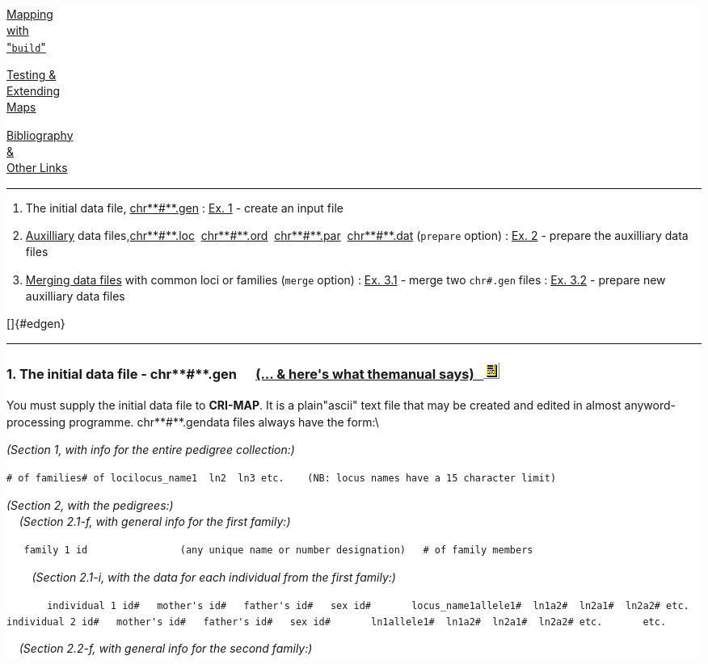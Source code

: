 [Mapping\
with\
\"`build`\"](analyse1.html)

[Testing &\
Extending\
Maps](analyse2.html)

[Bibliography\
&\
Other Links](biblinks.html)

------------------------------------------------------------------------

1. The initial data file, [chr**\#**.gen](#edgen)
:   [Ex. 1](#ex1) - create an input file

2. [Auxilliary](#auxilliary) data files,[chr**\#**.loc](#auxilliaryloc)  [chr**\#**.ord](#auxilliaryord)  [chr**\#**.par](#auxilliarypar)  [chr**\#**.dat](#auxilliarydat) (`prepare` option)
:   [Ex. 2](#ex2) - prepare the auxilliary data files

3. [Merging data files](#merge) with common loci or families (`merge` option)
:   [Ex. 3.1](#ex3.1) - merge two `chr#.gen` files
:   [Ex. 3.2](#ex3.2) - prepare new auxilliary data files

[]{#edgen}

------------------------------------------------------------------------

### 1. The initial data file - chr**\#**.gen      [(\... & here\'s what themanual says)   ![](Pictures/manualsm.gif)](wwwversn.html#RTFToC29)

You must supply the initial data file to **CRI-MAP**. It is a
plain\"ascii\" text file that may be created and edited in almost
anyword-processing programme. chr**\#**.gendata files always have the
form:\

*(Section 1, with info for the entire pedigree collection:)*

    # of families# of locilocus_name1  ln2  ln3 etc.    (NB: locus names have a 15 character limit)

*(Section 2, with the pedigrees:)*\
    *(Section 2.1-f, with general info for the first family:)*

       family 1 id                (any unique name or number designation)   # of family members

        *(Section 2.1-i, with the data for each individual from the
first family:)*

           individual 1 id#   mother's id#   father's id#   sex id#       locus_name1allele1#  ln1a2#  ln2a1#  ln2a2# etc.       individual 2 id#   mother's id#   father's id#   sex id#       ln1allele1#  ln1a2#  ln2a1#  ln2a2# etc.       etc. 

    *(Section 2.2-f, with general info for the second family:)*

